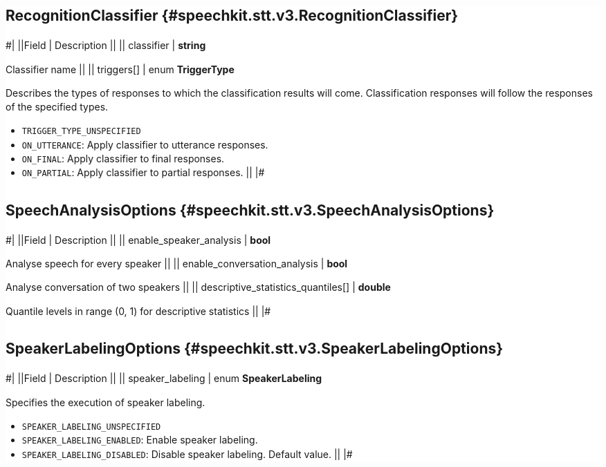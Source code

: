 ## RecognitionClassifier {#speechkit.stt.v3.RecognitionClassifier}

#|
||Field | Description ||
|| classifier | **string**

Classifier name ||
|| triggers[] | enum **TriggerType**

Describes the types of responses to which the classification results will come. Classification responses will follow the responses of the specified types.

- `TRIGGER_TYPE_UNSPECIFIED`
- `ON_UTTERANCE`: Apply classifier to utterance responses.
- `ON_FINAL`: Apply classifier to final responses.
- `ON_PARTIAL`: Apply classifier to partial responses. ||
|#

## SpeechAnalysisOptions {#speechkit.stt.v3.SpeechAnalysisOptions}

#|
||Field | Description ||
|| enable_speaker_analysis | **bool**

Analyse speech for every speaker ||
|| enable_conversation_analysis | **bool**

Analyse conversation of two speakers ||
|| descriptive_statistics_quantiles[] | **double**

Quantile levels in range (0, 1) for descriptive statistics ||
|#

## SpeakerLabelingOptions {#speechkit.stt.v3.SpeakerLabelingOptions}

#|
||Field | Description ||
|| speaker_labeling | enum **SpeakerLabeling**

Specifies the execution of speaker labeling.

- `SPEAKER_LABELING_UNSPECIFIED`
- `SPEAKER_LABELING_ENABLED`: Enable speaker labeling.
- `SPEAKER_LABELING_DISABLED`: Disable speaker labeling. Default value. ||
|#
